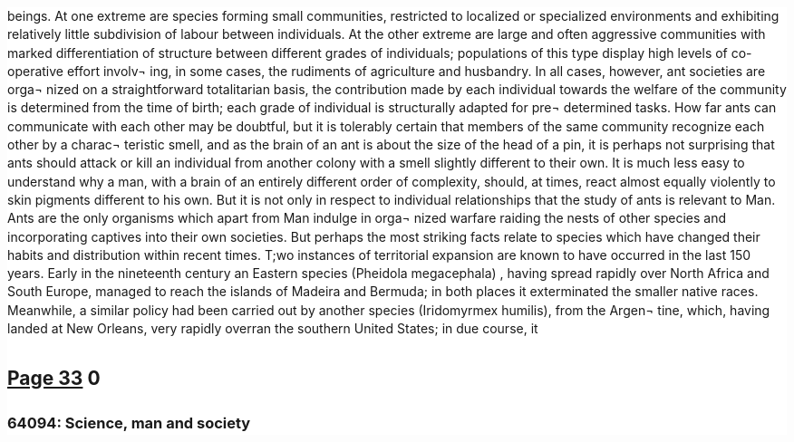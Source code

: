 beings.
At one extreme are species forming small communities,
restricted to localized or specialized environments and
exhibiting relatively little subdivision of labour between
individuals.
At the other extreme are large and often aggressive
communities with marked differentiation of structure
between different grades of individuals; populations of
this type display high levels of co-operative effort involv¬
ing, in some cases, the rudiments of agriculture and
husbandry. In all cases, however, ant societies are orga¬
nized on a straightforward totalitarian basis, the
contribution made by each individual towards the welfare
of the community is determined from the time of birth;
each grade of individual is structurally adapted for pre¬
determined tasks.
How far ants can communicate with each other may
be doubtful, but it is tolerably certain that members of
the same community recognize each other by a charac¬
teristic smell, and as the brain of an ant is about the size
of the head of a pin, it is perhaps not surprising that
ants should attack or kill an individual from another
colony with a smell slightly different to their own. It
is much less easy to understand why a man, with a brain
of an entirely different order of complexity, should, at
times, react almost equally violently to skin pigments
different to his own.
But it is not only in respect to individual relationships
that the study of ants is relevant to Man. Ants are the
only organisms which apart from Man indulge in orga¬
nized warfare raiding the nests of other species and
incorporating captives into their own societies. But
perhaps the most striking facts relate to species which
have changed their habits and distribution within recent
times.
T;wo instances of territorial expansion are
known to have occurred in the last 150
years. Early in the nineteenth century an Eastern
species (Pheidola megacephala) , having spread rapidly
over North Africa and South Europe, managed to reach
the islands of Madeira and Bermuda; in both places it
exterminated the smaller native races.
Meanwhile, a similar policy had been carried out by
another species (Iridomyrmex humilis), from the Argen¬
tine, which, having landed at New Orleans, very rapidly
overran the southern United States; in due course, it

## [Page 33](https://demo.humlab.umu.se/courier/064092engo.pdf#page=33) 0

### 64094: Science, man and society
